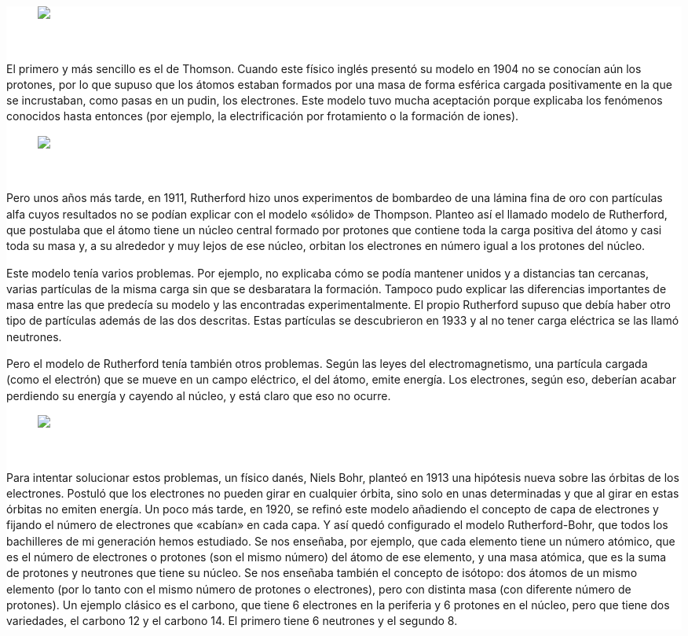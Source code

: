 <figure id="Diapositiva_7" class="image urantiapedia image-style-align-center">
<img src="/image/article/Spain_Association/La_materia_y_la_energia_La_fisica_y_LU/Diapositiva_7.jpg">
</figure>

<br style="clear:both;"/>

El primero y más sencillo es el de Thomson. Cuando este físico inglés presentó su modelo en 1904 no se conocían aún los protones, por lo que supuso que los átomos estaban formados por una masa de forma esférica cargada positivamente en la que se incrustaban, como pasas en un pudin, los electrones. Este modelo tuvo mucha aceptación porque explicaba los fenómenos conocidos hasta entonces (por ejemplo, la electrificación por frotamiento o la formación de iones).

<figure id="Diapositiva_8" class="image urantiapedia image-style-align-center">
<img src="/image/article/Spain_Association/La_materia_y_la_energia_La_fisica_y_LU/Diapositiva_8.jpg">
</figure>

<br style="clear:both;"/>

Pero unos años más tarde, en 1911, Rutherford hizo unos experimentos de bombardeo de una lámina fina de oro con partículas alfa cuyos resultados no se podían explicar con el modelo «sólido» de Thompson. Planteo así el llamado modelo de Rutherford, que postulaba que el átomo tiene un núcleo central formado por protones que contiene toda la carga positiva del átomo y casi toda su masa y, a su alrededor y muy lejos de ese núcleo, orbitan los electrones en número igual a los protones del núcleo.

Este modelo tenía varios problemas. Por ejemplo, no explicaba cómo se podía mantener unidos y a distancias tan cercanas, varias partículas de la misma carga sin que se desbaratara la formación. Tampoco pudo explicar las diferencias importantes de masa entre las que predecía su modelo y las encontradas experimentalmente. El propio Rutherford supuso que debía haber otro tipo de partículas además de las dos descritas. Estas partículas se descubrieron en 1933 y al no tener carga eléctrica se las llamó neutrones.

Pero el modelo de Rutherford tenía también otros problemas. Según las leyes del electromagnetismo, una partícula cargada (como el electrón) que se mueve en un campo eléctrico, el del átomo, emite energía. Los electrones, según eso, deberían acabar perdiendo su energía y cayendo al núcleo, y está claro que eso no ocurre.

<figure id="Diapositiva_9" class="image urantiapedia image-style-align-center">
<img src="/image/article/Spain_Association/La_materia_y_la_energia_La_fisica_y_LU/Diapositiva_9.jpg">
</figure>

<br style="clear:both;"/>

Para intentar solucionar estos problemas, un físico danés, Niels Bohr, planteó en 1913 una hipótesis nueva sobre las órbitas de los electrones. Postuló que los electrones no pueden girar en cualquier órbita, sino solo en unas determinadas y que al girar en estas órbitas no emiten energía. Un poco más tarde, en 1920, se refinó este modelo añadiendo el concepto de capa de electrones y fijando el número de electrones que «cabían» en cada capa. Y así quedó configurado el modelo Rutherford-Bohr, que todos los bachilleres de mi generación hemos estudiado. Se nos enseñaba, por ejemplo, que cada elemento tiene un número atómico, que es el número de electrones o protones (son el mismo número) del átomo de ese elemento, y una masa atómica, que es la suma de protones y neutrones que tiene su núcleo. Se nos enseñaba también el concepto de isótopo: dos átomos de un mismo elemento (por lo tanto con el mismo número de protones o electrones), pero con distinta masa (con diferente número de protones). Un ejemplo clásico es el carbono, que tiene 6 electrones en la periferia y 6 protones en el núcleo, pero que tiene dos variedades, el carbono 12 y el carbono 14. El primero tiene 6 neutrones y el segundo 8.
